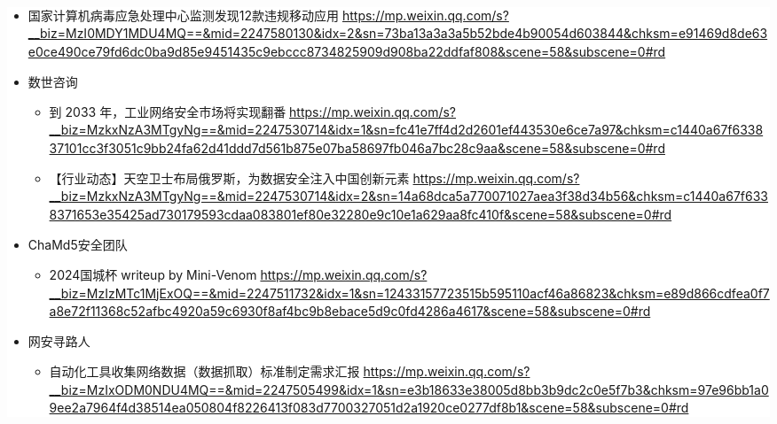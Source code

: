   - 国家计算机病毒应急处理中心监测发现12款违规移动应用
https://mp.weixin.qq.com/s?__biz=MzI0MDY1MDU4MQ==&mid=2247580130&idx=2&sn=73ba13a3a3a5b52bde4b90054d603844&chksm=e91469d8de63e0ce490ce79fd6dc0ba9d85e9451435c9ebccc8734825909d908ba22ddfaf808&scene=58&subscene=0#rd

- 数世咨询
  - 到 2033 年，工业网络安全市场将实现翻番
https://mp.weixin.qq.com/s?__biz=MzkxNzA3MTgyNg==&mid=2247530714&idx=1&sn=fc41e7ff4d2d2601ef443530e6ce7a97&chksm=c1440a67f633837101cc3f3051c9bb24fa62d41ddd7d561b875e07ba58697fb046a7bc28c9aa&scene=58&subscene=0#rd

  - 【行业动态】天空卫士布局俄罗斯，为数据安全注入中国创新元素
https://mp.weixin.qq.com/s?__biz=MzkxNzA3MTgyNg==&mid=2247530714&idx=2&sn=14a68dca5a770071027aea3f38d34b56&chksm=c1440a67f6338371653e35425ad730179593cdaa083801ef80e32280e9c10e1a629aa8fc410f&scene=58&subscene=0#rd

- ChaMd5安全团队
  - 2024国城杯 writeup by Mini-Venom
https://mp.weixin.qq.com/s?__biz=MzIzMTc1MjExOQ==&mid=2247511732&idx=1&sn=12433157723515b595110acf46a86823&chksm=e89d866cdfea0f7a8e72f11368c52afbc4920a59c6930f8af4bc9b8ebace5d9c0fd4286a4617&scene=58&subscene=0#rd

- 网安寻路人
  - 自动化工具收集网络数据（数据抓取）标准制定需求汇报
https://mp.weixin.qq.com/s?__biz=MzIxODM0NDU4MQ==&mid=2247505499&idx=1&sn=e3b18633e38005d8bb3b9dc2c0e5f7b3&chksm=97e96bb1a09ee2a7964f4d38514ea050804f8226413f083d7700327051d2a1920ce0277df8b1&scene=58&subscene=0#rd

